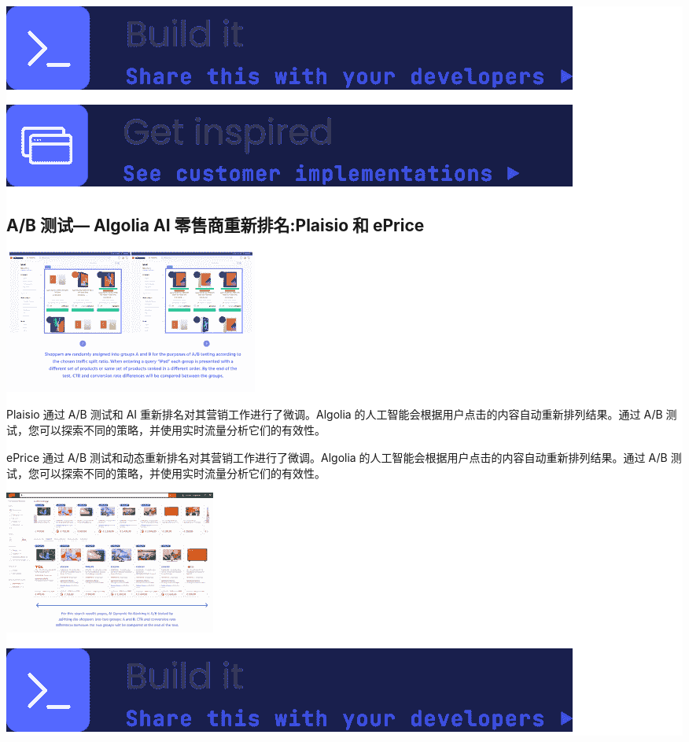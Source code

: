 [![](img/b04adcad6e5da1a942f94e9b1fdf9810.png)](https://www.algolia.com/doc/guides/algolia-ai/re-ranking/)

[![](img/714f4d70fdf0626dfe8f77dfd88813af.png)](https://www.algolia.com/search-inspiration-library/?configure%5BhitsPerPage%5D=9&indices%5BPROD_algolia_com-inspiration-library_query_suggestions%5D%5Bconfigure%5D%5BhitsPerPage%5D=6&indices%5BPROD_algolia_com-inspiration-library_query_suggestions%5D%5BrefinementList%5D%5Bpage%5D=1&indices%5BPROD_algolia_com-inspiration-library_query_suggestions%5D%5Bpage%5D=1&page=1&refinementList%5Bindustry%5D=&refinementList%5BbizDevTools%5D%5B0%5D=AI%20Optimizations&refinementList%5BuseCase%5D%5B0%5D=eCommerce&refinementList%5BimpactedPage%5D%5B0%5D=Category%20Page&query=re-ranking)

## [](#)

## [](#ab-testing-%e2%80%94-algolia-ai-re-ranking-for-retailer-plaisio-and-eprice)A/B 测试— Algolia AI 零售商重新排名:Plaisio 和 ePrice

![](img/bf1790052a69df4f90a1c98d6545950e.png)

Plaisio 通过 A/B 测试和 AI 重新排名对其营销工作进行了微调。Algolia 的人工智能会根据用户点击的内容自动重新排列结果。通过 A/B 测试，您可以探索不同的策略，并使用实时流量分析它们的有效性。

ePrice 通过 A/B 测试和动态重新排名对其营销工作进行了微调。Algolia 的人工智能会根据用户点击的内容自动重新排列结果。通过 A/B 测试，您可以探索不同的策略，并使用实时流量分析它们的有效性。

![](img/caf98a5c08e26fca1a05723918c6988d.png)

[![](img/b04adcad6e5da1a942f94e9b1fdf9810.png)](https://www.algolia.com/doc/guides/ab-testing/what-is-ab-testing/)
